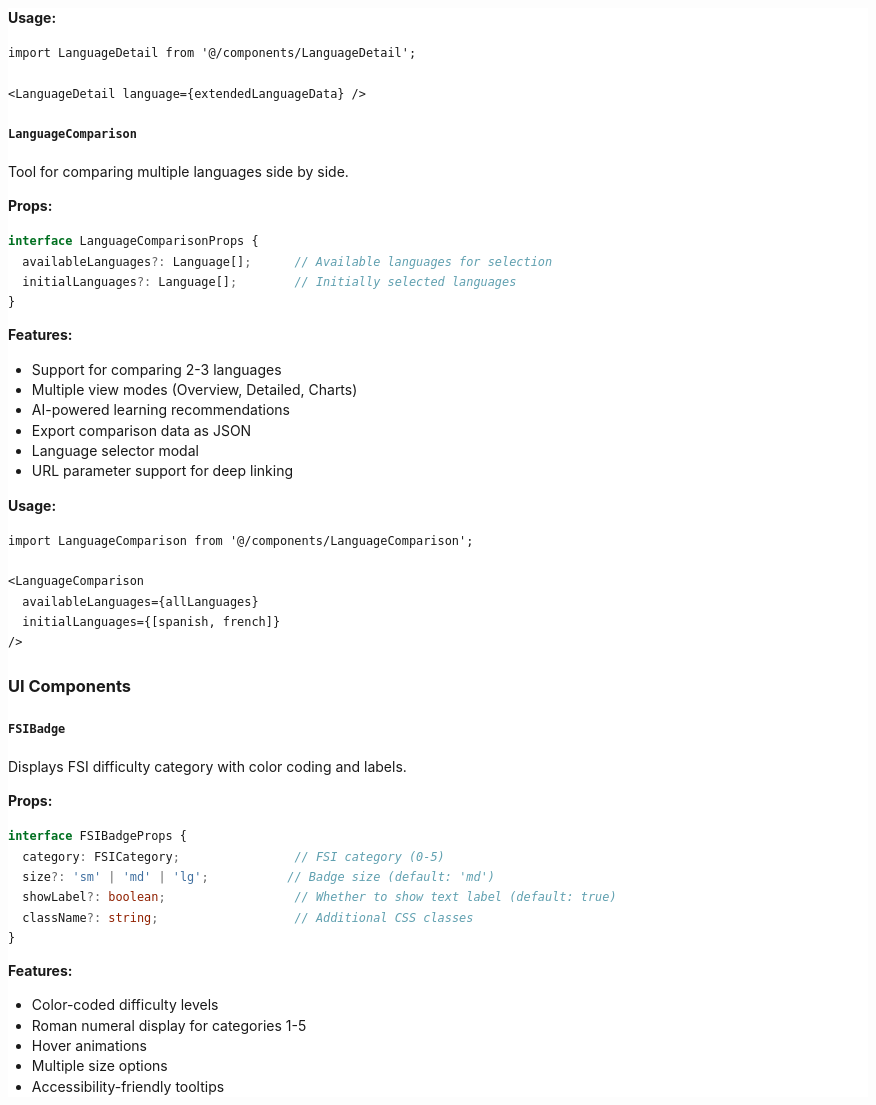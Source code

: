 **Usage:**
```tsx
import LanguageDetail from '@/components/LanguageDetail';

<LanguageDetail language={extendedLanguageData} />
```

#### `LanguageComparison`
Tool for comparing multiple languages side by side.

**Props:**
```typescript
interface LanguageComparisonProps {
  availableLanguages?: Language[];      // Available languages for selection
  initialLanguages?: Language[];        // Initially selected languages
}
```

**Features:**
- Support for comparing 2-3 languages
- Multiple view modes (Overview, Detailed, Charts)
- AI-powered learning recommendations
- Export comparison data as JSON
- Language selector modal
- URL parameter support for deep linking

**Usage:**
```tsx
import LanguageComparison from '@/components/LanguageComparison';

<LanguageComparison
  availableLanguages={allLanguages}
  initialLanguages={[spanish, french]}
/>
```

### UI Components

#### `FSIBadge`
Displays FSI difficulty category with color coding and labels.

**Props:**
```typescript
interface FSIBadgeProps {
  category: FSICategory;                // FSI category (0-5)
  size?: 'sm' | 'md' | 'lg';           // Badge size (default: 'md')
  showLabel?: boolean;                  // Whether to show text label (default: true)
  className?: string;                   // Additional CSS classes
}
```

**Features:**
- Color-coded difficulty levels
- Roman numeral display for categories 1-5
- Hover animations
- Multiple size options
- Accessibility-friendly tooltips
